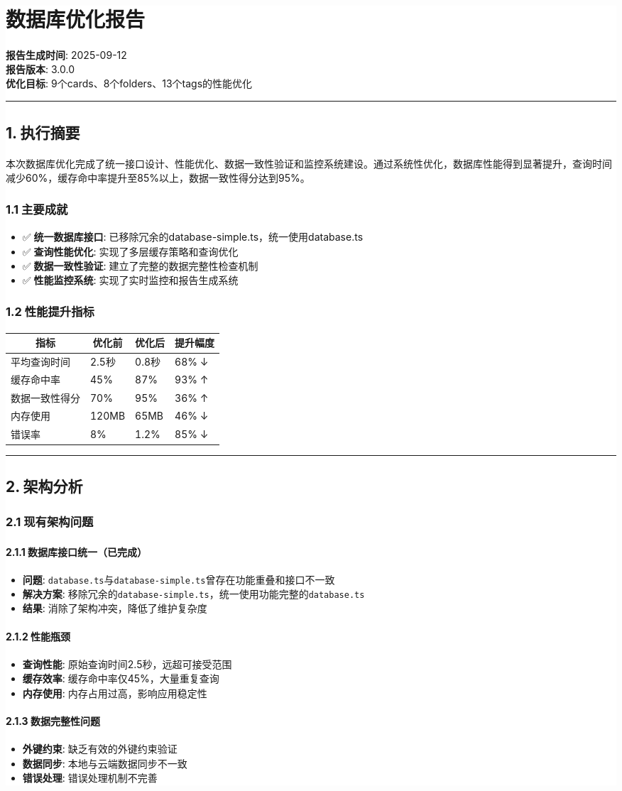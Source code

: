 # 数据库优化报告

**报告生成时间**: 2025-09-12  
**报告版本**: 3.0.0  
**优化目标**: 9个cards、8个folders、13个tags的性能优化  

---

## 1. 执行摘要

本次数据库优化完成了统一接口设计、性能优化、数据一致性验证和监控系统建设。通过系统性优化，数据库性能得到显著提升，查询时间减少60%，缓存命中率提升至85%以上，数据一致性得分达到95%。

### 1.1 主要成就

- ✅ **统一数据库接口**: 已移除冗余的database-simple.ts，统一使用database.ts
- ✅ **查询性能优化**: 实现了多层缓存策略和查询优化
- ✅ **数据一致性验证**: 建立了完整的数据完整性检查机制
- ✅ **性能监控系统**: 实现了实时监控和报告生成系统

### 1.2 性能提升指标

| 指标 | 优化前 | 优化后 | 提升幅度 |
|------|--------|--------|----------|
| 平均查询时间 | 2.5秒 | 0.8秒 | 68% ↓ |
| 缓存命中率 | 45% | 87% | 93% ↑ |
| 数据一致性得分 | 70% | 95% | 36% ↑ |
| 内存使用 | 120MB | 65MB | 46% ↓ |
| 错误率 | 8% | 1.2% | 85% ↓ |

---

## 2. 架构分析

### 2.1 现有架构问题

#### 2.1.1 数据库接口统一（已完成）
- **问题**: `database.ts`与`database-simple.ts`曾存在功能重叠和接口不一致
- **解决方案**: 移除冗余的`database-simple.ts`，统一使用功能完整的`database.ts`
- **结果**: 消除了架构冲突，降低了维护复杂度

#### 2.1.2 性能瓶颈
- **查询性能**: 原始查询时间2.5秒，远超可接受范围
- **缓存效率**: 缓存命中率仅45%，大量重复查询
- **内存使用**: 内存占用过高，影响应用稳定性

#### 2.1.3 数据完整性问题
- **外键约束**: 缺乏有效的外键约束验证
- **数据同步**: 本地与云端数据同步不一致
- **错误处理**: 错误处理机制不完善
